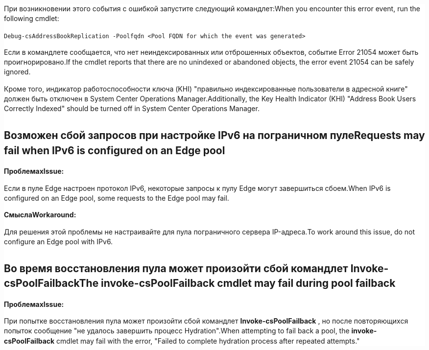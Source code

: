 <span data-ttu-id="62e19-196">При возникновении этого события с ошибкой запустите следующий командлет:</span><span class="sxs-lookup"><span data-stu-id="62e19-196">When you encounter this error event, run the following cmdlet:</span></span>

    Debug-csAddressBookReplication -Poolfqdn <Pool FQDN for which the event was generated>

<span data-ttu-id="62e19-197">Если в командлете сообщается, что нет неиндексированных или отброшенных объектов, событие Error 21054 может быть проигнорировано.</span><span class="sxs-lookup"><span data-stu-id="62e19-197">If the cmdlet reports that there are no unindexed or abandoned objects, the error event 21054 can be safely ignored.</span></span>

<span data-ttu-id="62e19-198">Кроме того, индикатор работоспособности ключа (KHI) "правильно индексированные пользователи в адресной книге" должен быть отключен в System Center Operations Manager.</span><span class="sxs-lookup"><span data-stu-id="62e19-198">Additionally, the Key Health Indicator (KHI) "Address Book Users Correctly Indexed" should be turned off in System Center Operations Manager.</span></span>

</div>

<div>

## <a name="requests-may-fail-when-ipv6-is-configured-on-an-edge-pool"></a><span data-ttu-id="62e19-199">Возможен сбой запросов при настройке IPv6 на пограничном пуле</span><span class="sxs-lookup"><span data-stu-id="62e19-199">Requests may fail when IPv6 is configured on an Edge pool</span></span>

<span data-ttu-id="62e19-200">**Проблемах**</span><span class="sxs-lookup"><span data-stu-id="62e19-200">**Issue:**</span></span>

<span data-ttu-id="62e19-201">Если в пуле Edge настроен протокол IPv6, некоторые запросы к пулу Edge могут завершиться сбоем.</span><span class="sxs-lookup"><span data-stu-id="62e19-201">When IPv6 is configured on an Edge pool, some requests to the Edge pool may fail.</span></span>

<span data-ttu-id="62e19-202">**Смысла**</span><span class="sxs-lookup"><span data-stu-id="62e19-202">**Workaround:**</span></span>

<span data-ttu-id="62e19-203">Для решения этой проблемы не настраивайте для пула пограничного сервера IP-адреса.</span><span class="sxs-lookup"><span data-stu-id="62e19-203">To work around this issue, do not configure an Edge pool with IPv6.</span></span>

</div>

<div>

## <a name="the-invoke-cspoolfailback-cmdlet-may-fail-during-pool-failback"></a><span data-ttu-id="62e19-204">Во время восстановления пула может произойти сбой командлет Invoke-csPoolFailback</span><span class="sxs-lookup"><span data-stu-id="62e19-204">The invoke-csPoolFailback cmdlet may fail during pool failback</span></span>

<span data-ttu-id="62e19-205">**Проблемах**</span><span class="sxs-lookup"><span data-stu-id="62e19-205">**Issue:**</span></span>

<span data-ttu-id="62e19-206">При попытке восстановления пула может произойти сбой командлет **Invoke-csPoolFailback** , но после повторяющихся попыток сообщение "не удалось завершить процесс Hydration".</span><span class="sxs-lookup"><span data-stu-id="62e19-206">When attempting to fail back a pool, the **invoke-csPoolFailback** cmdlet may fail with the error, "Failed to complete hydration process after repeated attempts."</span></span>
